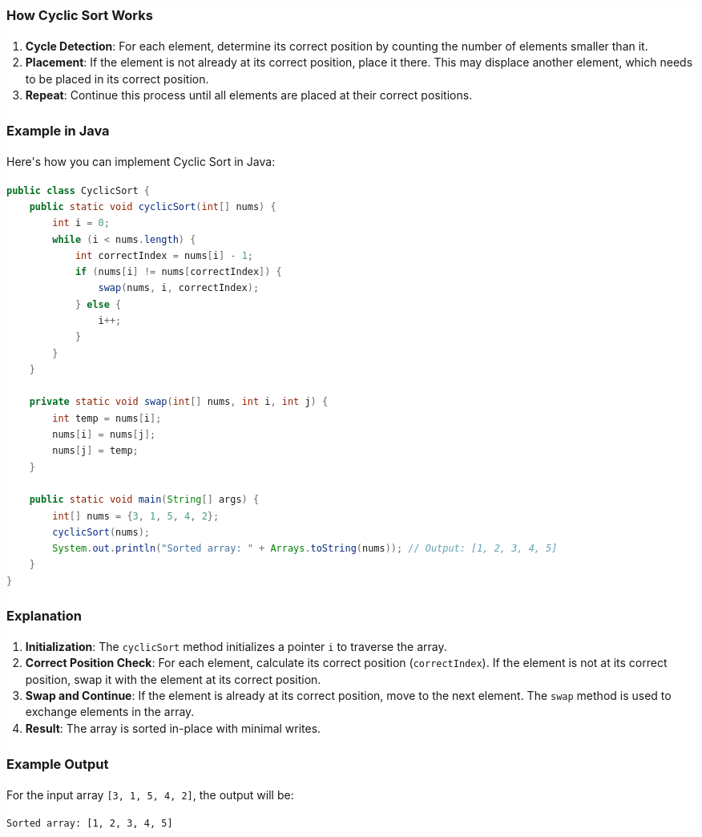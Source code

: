 ### How Cyclic Sort Works

1. **Cycle Detection**: For each element, determine its correct position by counting the number of elements smaller than it.
2. **Placement**: If the element is not already at its correct position, place it there. This may displace another element, which needs to be placed in its correct position.
3. **Repeat**: Continue this process until all elements are placed at their correct positions.

### Example in Java

Here's how you can implement Cyclic Sort in Java:

```java
public class CyclicSort {
    public static void cyclicSort(int[] nums) {
        int i = 0;
        while (i < nums.length) {
            int correctIndex = nums[i] - 1;
            if (nums[i] != nums[correctIndex]) {
                swap(nums, i, correctIndex);
            } else {
                i++;
            }
        }
    }

    private static void swap(int[] nums, int i, int j) {
        int temp = nums[i];
        nums[i] = nums[j];
        nums[j] = temp;
    }

    public static void main(String[] args) {
        int[] nums = {3, 1, 5, 4, 2};
        cyclicSort(nums);
        System.out.println("Sorted array: " + Arrays.toString(nums)); // Output: [1, 2, 3, 4, 5]
    }
}
```

### Explanation

1. **Initialization**: The `cyclicSort` method initializes a pointer `i` to traverse the array.
2. **Correct Position Check**: For each element, calculate its correct position (`correctIndex`). If the element is not at its correct position, swap it with the element at its correct position.
3. **Swap and Continue**: If the element is already at its correct position, move to the next element. The `swap` method is used to exchange elements in the array.
4. **Result**: The array is sorted in-place with minimal writes.

### Example Output

For the input array `[3, 1, 5, 4, 2]`, the output will be:
```
Sorted array: [1, 2, 3, 4, 5]
```
